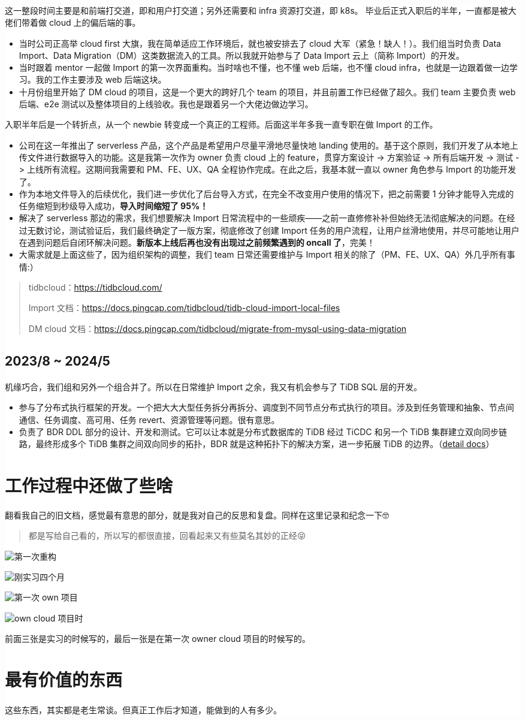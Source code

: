 这一整段时间主要是和前端打交道，即和用户打交道；另外还需要和 infra 资源打交道，即 k8s。
毕业后正式入职后的半年，一直都是被大佬们带着做 cloud 上的偏后端的事。
- 当时公司正高举 cloud first 大旗，我在简单适应工作环境后，就也被安排去了 cloud 大军（紧急！缺人！）。我们组当时负责 Data Import、Data Migration（DM）这类数据流入的工具。所以我就开始参与了 Data Import 云上（简称 Import）的开发。
- 当时跟着 mentor 一起做 Import 的第一次界面重构。当时啥也不懂，也不懂 web 后端，也不懂 cloud infra，也就是一边跟着做一边学习。我的工作主要涉及 web 后端这块。
- 十月份组里开始了 DM cloud 的项目，这是一个更大的跨好几个 team 的项目，并且前置工作已经做了超久。我们 team 主要负责 web 后端、e2e 测试以及整体项目的上线验收。我也是跟着另一个大佬边做边学习。

入职半年后是一个转折点，从一个 newbie 转变成一个真正的工程师。后面这半年多我一直专职在做 Import 的工作。
- 公司在这一年推出了 serverless 产品，这个产品是希望用户尽量平滑地尽量快地 landing 使用的。基于这个原则，我们开发了从本地上传文件进行数据导入的功能。这是我第一次作为 owner 负责 cloud 上的 feature，贯穿方案设计 -> 方案验证 -> 所有后端开发 -> 测试 -> 上线所有流程。这期间我需要和 PM、FE、UX、QA 全程协作完成。在此之后，我基本就一直以 owner 角色参与 Import 的功能开发了。
- 作为本地文件导入的后续优化，我们进一步优化了后台导入方式，在完全不改变用户使用的情况下，把之前需要 1 分钟才能导入完成的任务缩短到秒级导入成功，**导入时间缩短了 95%！**
- 解决了 serverless 那边的需求，我们想要解决 Import 日常流程中的一些顽疾——之前一直修修补补但始终无法彻底解决的问题。在经过无数讨论，测试验证后，我们最终确定了一版方案，彻底修改了创建 Import 任务的用户流程，让用户丝滑地使用，并尽可能地让用户在遇到问题后自闭环解决问题。**新版本上线后再也没有出现过之前频繁遇到的 oncall 了**，完美！
- 大需求就是上面这些了，因为组织架构的调整，我们 team 日常还需要维护与 Import 相关的除了（PM、FE、UX、QA）外几乎所有事情:）

> tidbcloud：https://tidbcloud.com/
>
> Import 文档：https://docs.pingcap.com/tidbcloud/tidb-cloud-import-local-files
>
> DM cloud 文档：https://docs.pingcap.com/tidbcloud/migrate-from-mysql-using-data-migration

## 2023/8 ~ 2024/5

机缘巧合，我们组和另外一个组合并了。所以在日常维护 Import 之余，我又有机会参与了 TiDB SQL 层的开发。
- 参与了分布式执行框架的开发。一个把大大大型任务拆分再拆分、调度到不同节点分布式执行的项目。涉及到任务管理和抽象、节点间通信、任务调度、高可用、任务 revert、资源管理等问题。很有意思。
- 负责了 BDR DDL 部分的设计、开发和测试。它可以让本就是分布式数据库的 TiDB 经过 TiCDC 和另一个 TiDB 集群建立双向同步链路，最终形成多个 TiDB 集群之间双向同步的拓扑，BDR 就是这种拓扑下的解决方案，进一步拓展 TiDB 的边界。（[detail docs](https://docs.pingcap.com/zh/tidb/stable/ticdc-bidirectional-replication)）

# 工作过程中还做了些啥

翻看我自己的旧文档，感觉最有意思的部分，就是我对自己的反思和复盘。同样在这里记录和纪念一下🤓

> 都是写给自己看的，所以写的都很直接，回看起来又有些莫名其妙的正经😝

![第一次重构](https://s2.loli.net/2024/06/16/voPCfHFepn8YQgZ.png)

![刚实习四个月](https://s2.loli.net/2024/06/16/ixe1zPXfwgM5Gh2.png)

![第一次 own 项目](https://s2.loli.net/2024/06/16/qkEzdlTWIKoNjta.png)

![own cloud 项目时](https://s2.loli.net/2024/06/16/qcFvJ1a9mbPE2XI.png)

前面三张是实习的时候写的，最后一张是在第一次 owner cloud 项目的时候写的。

# 最有价值的东西

这些东西，其实都是老生常谈。但真正工作后才知道，能做到的人有多少。
